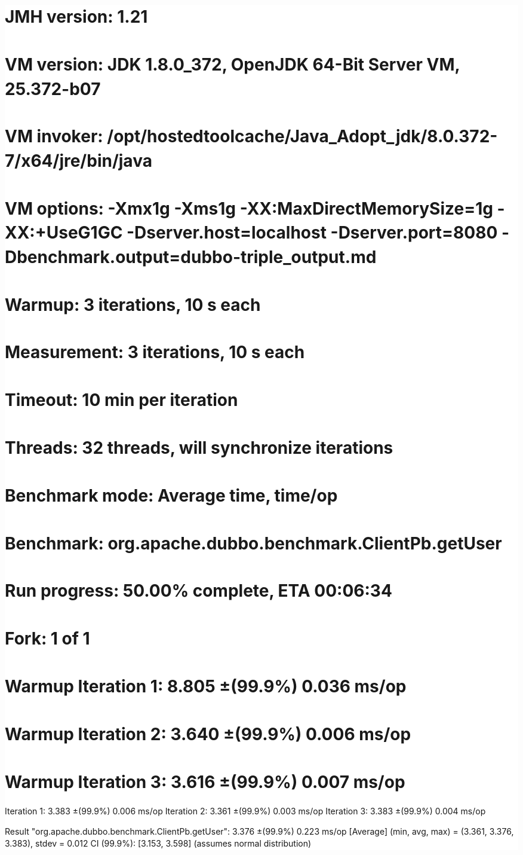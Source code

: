 
# JMH version: 1.21
# VM version: JDK 1.8.0_372, OpenJDK 64-Bit Server VM, 25.372-b07
# VM invoker: /opt/hostedtoolcache/Java_Adopt_jdk/8.0.372-7/x64/jre/bin/java
# VM options: -Xmx1g -Xms1g -XX:MaxDirectMemorySize=1g -XX:+UseG1GC -Dserver.host=localhost -Dserver.port=8080 -Dbenchmark.output=dubbo-triple_output.md
# Warmup: 3 iterations, 10 s each
# Measurement: 3 iterations, 10 s each
# Timeout: 10 min per iteration
# Threads: 32 threads, will synchronize iterations
# Benchmark mode: Average time, time/op
# Benchmark: org.apache.dubbo.benchmark.ClientPb.getUser

# Run progress: 50.00% complete, ETA 00:06:34
# Fork: 1 of 1
# Warmup Iteration   1: 8.805 ±(99.9%) 0.036 ms/op
# Warmup Iteration   2: 3.640 ±(99.9%) 0.006 ms/op
# Warmup Iteration   3: 3.616 ±(99.9%) 0.007 ms/op
Iteration   1: 3.383 ±(99.9%) 0.006 ms/op
Iteration   2: 3.361 ±(99.9%) 0.003 ms/op
Iteration   3: 3.383 ±(99.9%) 0.004 ms/op


Result "org.apache.dubbo.benchmark.ClientPb.getUser":
  3.376 ±(99.9%) 0.223 ms/op [Average]
  (min, avg, max) = (3.361, 3.376, 3.383), stdev = 0.012
  CI (99.9%): [3.153, 3.598] (assumes normal distribution)
